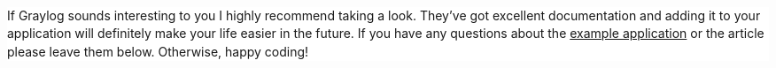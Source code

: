 If Graylog sounds interesting to you I highly recommend taking a look. They’ve got excellent documentation and adding it to your application will definitely make your life easier in the future. If you have any questions about the [example application](https://github.com/mike-plummer/graylog-springboot) or the article please leave them below. Otherwise, happy coding!

